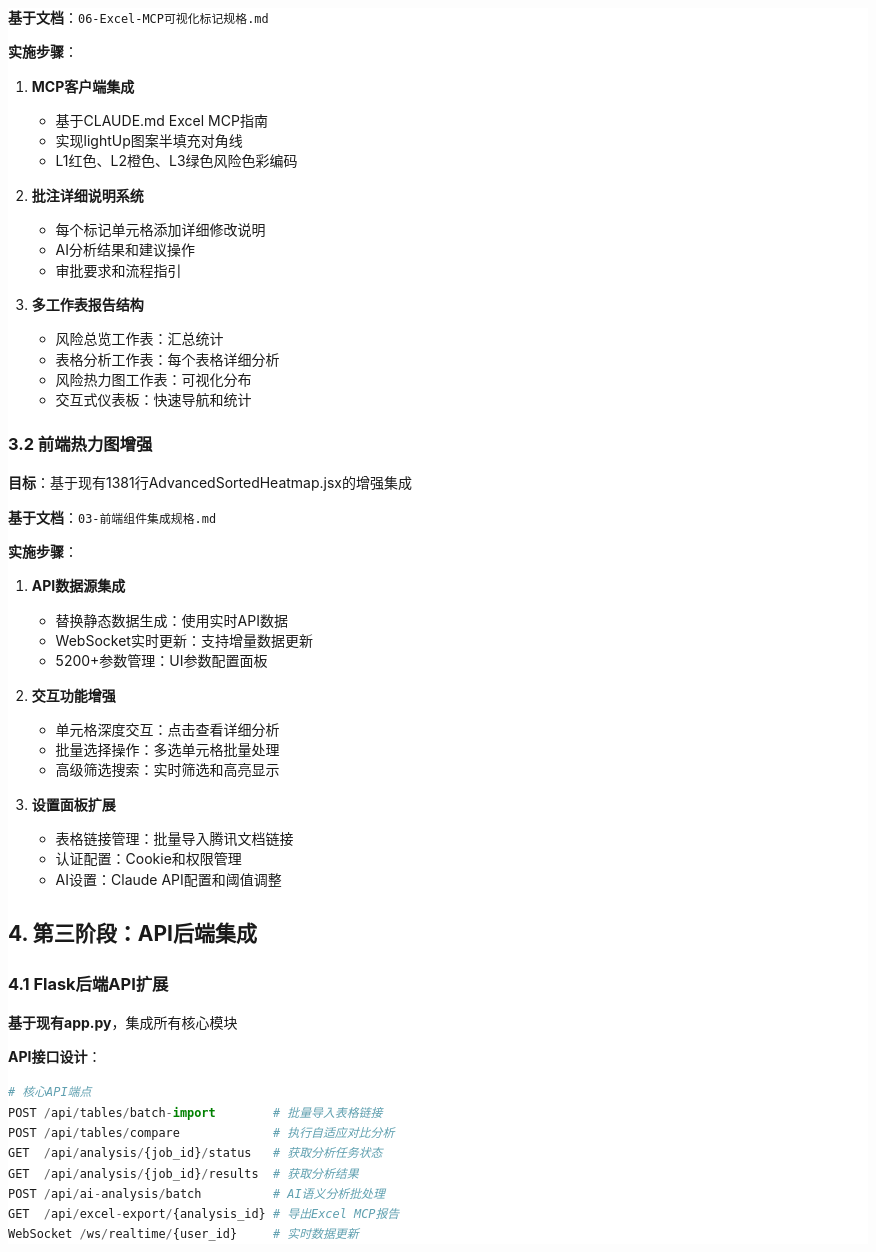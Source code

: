 **基于文档**：`06-Excel-MCP可视化标记规格.md`

**实施步骤**：

1. **MCP客户端集成**
   - 基于CLAUDE.md Excel MCP指南
   - 实现lightUp图案半填充对角线
   - L1红色、L2橙色、L3绿色风险色彩编码

2. **批注详细说明系统**
   - 每个标记单元格添加详细修改说明
   - AI分析结果和建议操作
   - 审批要求和流程指引

3. **多工作表报告结构**
   - 风险总览工作表：汇总统计
   - 表格分析工作表：每个表格详细分析
   - 风险热力图工作表：可视化分布
   - 交互式仪表板：快速导航和统计

### 3.2 前端热力图增强

**目标**：基于现有1381行AdvancedSortedHeatmap.jsx的增强集成

**基于文档**：`03-前端组件集成规格.md`

**实施步骤**：

1. **API数据源集成**
   - 替换静态数据生成：使用实时API数据
   - WebSocket实时更新：支持增量数据更新
   - 5200+参数管理：UI参数配置面板

2. **交互功能增强**
   - 单元格深度交互：点击查看详细分析
   - 批量选择操作：多选单元格批量处理
   - 高级筛选搜索：实时筛选和高亮显示

3. **设置面板扩展**
   - 表格链接管理：批量导入腾讯文档链接
   - 认证配置：Cookie和权限管理
   - AI设置：Claude API配置和阈值调整

## 4. 第三阶段：API后端集成

### 4.1 Flask后端API扩展

**基于现有app.py**，集成所有核心模块

**API接口设计**：

```python
# 核心API端点
POST /api/tables/batch-import        # 批量导入表格链接
POST /api/tables/compare             # 执行自适应对比分析  
GET  /api/analysis/{job_id}/status   # 获取分析任务状态
GET  /api/analysis/{job_id}/results  # 获取分析结果
POST /api/ai-analysis/batch          # AI语义分析批处理
GET  /api/excel-export/{analysis_id} # 导出Excel MCP报告
WebSocket /ws/realtime/{user_id}     # 实时数据更新
```
